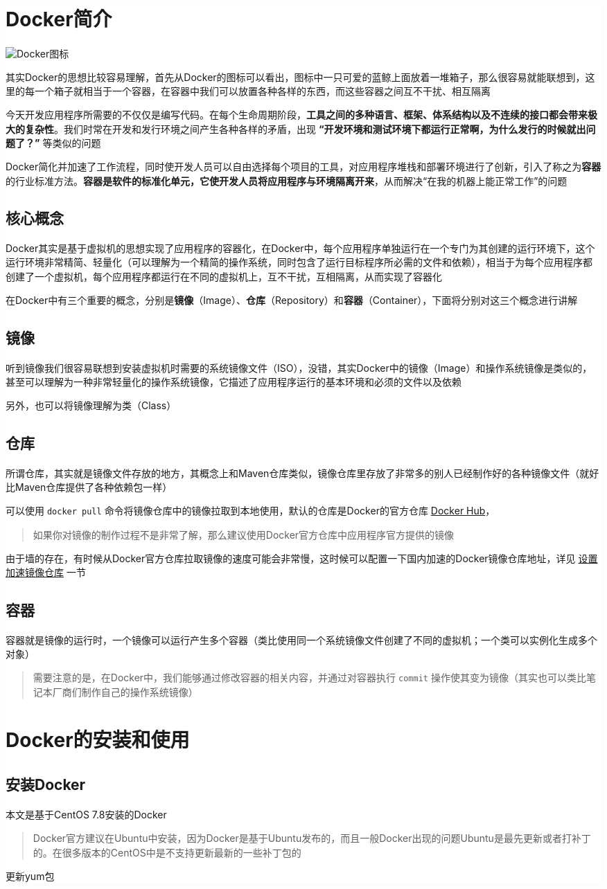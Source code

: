 ﻿# Docker简介

![Docker图标](https://img-blog.csdnimg.cn/20201109085401966.png#pic_center)

其实Docker的思想比较容易理解，首先从Docker的图标可以看出，图标中一只可爱的蓝鲸上面放着一堆箱子，那么很容易就能联想到，这里的每一个箱子就相当于一个容器，在容器中我们可以放置各种各样的东西，而这些容器之间互不干扰、相互隔离

今天开发应用程序所需要的不仅仅是编写代码。在每个生命周期阶段，**工具之间的多种语言、框架、体系结构以及不连续的接口都会带来极大的复杂性**。我们时常在开发和发行环境之间产生各种各样的矛盾，出现 **“开发环境和测试环境下都运行正常啊，为什么发行的时候就出问题了？”** 等类似的问题

Docker简化并加速了工作流程，同时使开发人员可以自由选择每个项目的工具，对应用程序堆栈和部署环境进行了创新，引入了称之为**容器**的行业标准方法。**容器是软件的标准化单元，它使开发人员将应用程序与环境隔离开来**，从而解决“在我的机器上能正常工作”的问题

## 核心概念

Docker其实是基于虚拟机的思想实现了应用程序的容器化，在Docker中，每个应用程序单独运行在一个专门为其创建的运行环境下，这个运行环境非常精简、轻量化（可以理解为一个精简的操作系统，同时包含了运行目标程序所必需的文件和依赖），相当于为每个应用程序都创建了一个虚拟机，每个应用程序都运行在不同的虚拟机上，互不干扰，互相隔离，从而实现了容器化

在Docker中有三个重要的概念，分别是**镜像**（Image）、**仓库**（Repository）和**容器**（Container），下面将分别对这三个概念进行讲解

## 镜像

听到镜像我们很容易联想到安装虚拟机时需要的系统镜像文件（ISO），没错，其实Docker中的镜像（Image）和操作系统镜像是类似的，甚至可以理解为一种非常轻量化的操作系统镜像，它描述了应用程序运行的基本环境和必须的文件以及依赖

另外，也可以将镜像理解为类（Class）

## 仓库

所谓仓库，其实就是镜像文件存放的地方，其概念上和Maven仓库类似，镜像仓库里存放了非常多的别人已经制作好的各种镜像文件（就好比Maven仓库提供了各种依赖包一样）

可以使用 `docker pull` 命令将镜像仓库中的镜像拉取到本地使用，默认的仓库是Docker的官方仓库 [Docker Hub](https://hub.docker.com/)，

> 如果你对镜像的制作过程不是非常了解，那么建议使用Docker官方仓库中应用程序官方提供的镜像

由于墙的存在，有时候从Docker官方仓库拉取镜像的速度可能会非常慢，这时候可以配置一下国内加速的Docker镜像仓库地址，详见 [设置加速镜像仓库](#speedup) 一节

## 容器

容器就是镜像的运行时，一个镜像可以运行产生多个容器（类比使用同一个系统镜像文件创建了不同的虚拟机；一个类可以实例化生成多个对象）

> 需要注意的是，在Docker中，我们能够通过修改容器的相关内容，并通过对容器执行 `commit` 操作使其变为镜像（其实也可以类比笔记本厂商们制作自己的操作系统镜像）

# Docker的安装和使用

##  安装Docker

本文是基于CentOS 7.8安装的Docker

> Docker官方建议在Ubuntu中安装，因为Docker是基于Ubuntu发布的，而且一般Docker出现的问题Ubuntu是最先更新或者打补丁的。在很多版本的CentOS中是不支持更新最新的一些补丁包的

更新yum包
